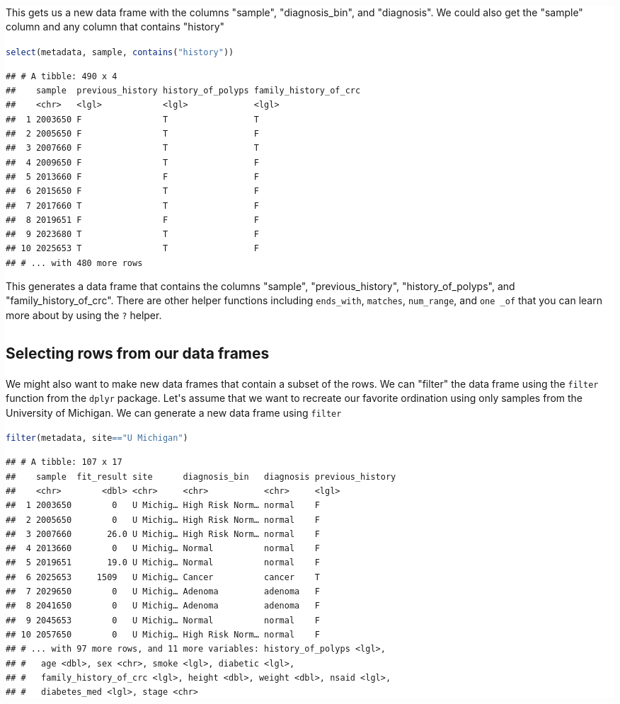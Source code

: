 This gets us a new data frame with the columns "sample", "diagnosis_bin", and "diagnosis". We could also get the "sample" column and any column that contains "history"


```r
select(metadata, sample, contains("history"))
```

```
## # A tibble: 490 x 4
##    sample  previous_history history_of_polyps family_history_of_crc
##    <chr>   <lgl>            <lgl>             <lgl>                
##  1 2003650 F                T                 T                    
##  2 2005650 F                T                 F                    
##  3 2007660 F                T                 T                    
##  4 2009650 F                T                 F                    
##  5 2013660 F                F                 F                    
##  6 2015650 F                T                 F                    
##  7 2017660 T                T                 F                    
##  8 2019651 F                F                 F                    
##  9 2023680 T                T                 F                    
## 10 2025653 T                T                 F                    
## # ... with 480 more rows
```

This generates a data frame that contains the columns "sample", "previous_history", "history_of_polyps", and "family_history_of_crc". There are other helper functions including `ends_with`, `matches`, `num_range`, and `one _of` that you can learn more about by using the `?` helper.



## Selecting rows from our data frames
We might also want to make new data frames that contain a subset of the rows. We can "filter" the data frame using the `filter` function from the `dplyr` package. Let's assume that we want to recreate our favorite ordination using only samples from the University of Michigan. We can generate a new data frame using `filter`


```r
filter(metadata, site=="U Michigan")
```

```
## # A tibble: 107 x 17
##    sample  fit_result site      diagnosis_bin   diagnosis previous_history
##    <chr>        <dbl> <chr>     <chr>           <chr>     <lgl>           
##  1 2003650        0   U Michig… High Risk Norm… normal    F               
##  2 2005650        0   U Michig… High Risk Norm… normal    F               
##  3 2007660       26.0 U Michig… High Risk Norm… normal    F               
##  4 2013660        0   U Michig… Normal          normal    F               
##  5 2019651       19.0 U Michig… Normal          normal    F               
##  6 2025653     1509   U Michig… Cancer          cancer    T               
##  7 2029650        0   U Michig… Adenoma         adenoma   F               
##  8 2041650        0   U Michig… Adenoma         adenoma   F               
##  9 2045653        0   U Michig… Normal          normal    F               
## 10 2057650        0   U Michig… High Risk Norm… normal    F               
## # ... with 97 more rows, and 11 more variables: history_of_polyps <lgl>,
## #   age <dbl>, sex <chr>, smoke <lgl>, diabetic <lgl>,
## #   family_history_of_crc <lgl>, height <dbl>, weight <dbl>, nsaid <lgl>,
## #   diabetes_med <lgl>, stage <chr>
```
